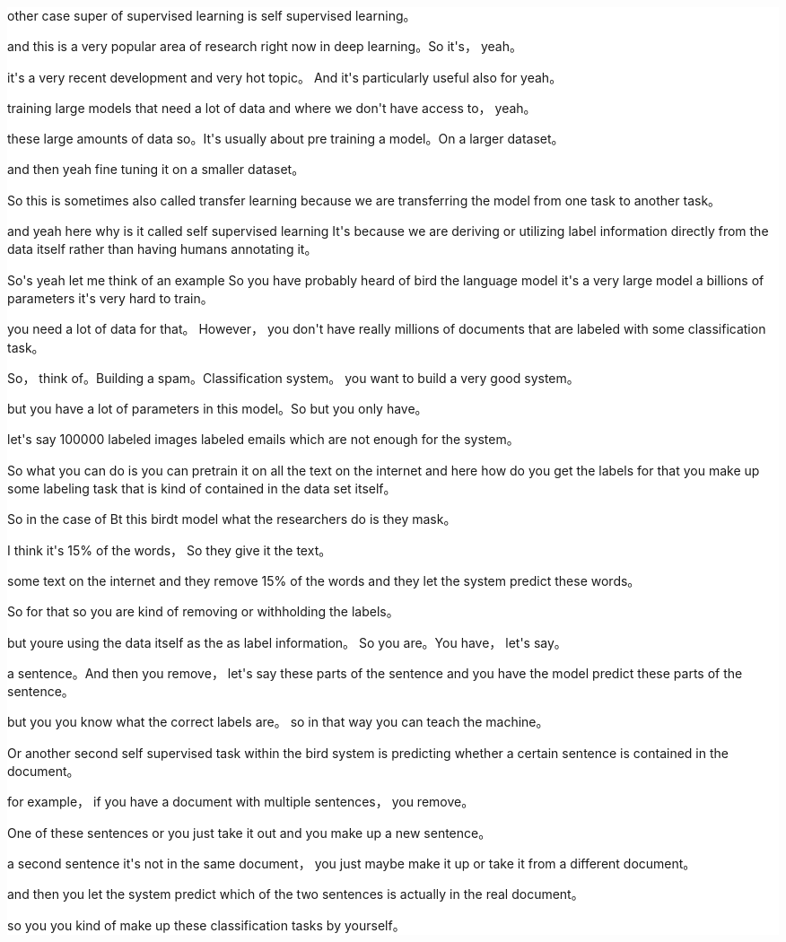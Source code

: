  other case super of supervised learning is self supervised learning。

 and this is a very popular area of research right now in deep learning。So it's， yeah。

 it's a very recent development and very hot topic。 And it's particularly useful also for yeah。

 training large models that need a lot of data and where we don't have access to， yeah。

 these large amounts of data so。It's usually about pre training a model。On a larger dataset。

 and then yeah fine tuning it on a smaller dataset。

 So this is sometimes also called transfer learning because we are transferring the model from one task to another task。

 and yeah here why is it called self supervised learning It's because we are deriving or utilizing label information directly from the data itself rather than having humans annotating it。

 So's yeah let me think of an example So you have probably heard of bird the language model it's a very large model a billions of parameters it's very hard to train。

 you need a lot of data for that。 However， you don't have really millions of documents that are labeled with some classification task。

So， think of。Building a spam。Classification system。 you want to build a very good system。

 but you have a lot of parameters in this model。So but you only have。

 let's say 100000 labeled images labeled emails which are not enough for the system。

 So what you can do is you can pretrain it on all the text on the internet and here how do you get the labels for that you make up some labeling task that is kind of contained in the data set itself。

 So in the case of Bt this birdt model what the researchers do is they mask。

 I think it's 15% of the words， So they give it the text。

 some text on the internet and they remove 15% of the words and they let the system predict these words。

 So for that so you are kind of removing or withholding the labels。

 but youre using the data itself as the as label information。 So you are。You have， let's say。

 a sentence。And then you remove， let's say these parts of the sentence and you have the model predict these parts of the sentence。

 but you you know what the correct labels are。 so in that way you can teach the machine。

Or another second self supervised task within the bird system is predicting whether a certain sentence is contained in the document。

 for example， if you have a document with multiple sentences， you remove。

One of these sentences or you just take it out and you make up a new sentence。

 a second sentence it's not in the same document， you just maybe make it up or take it from a different document。

 and then you let the system predict which of the two sentences is actually in the real document。

 so you you kind of make up these classification tasks by yourself。

